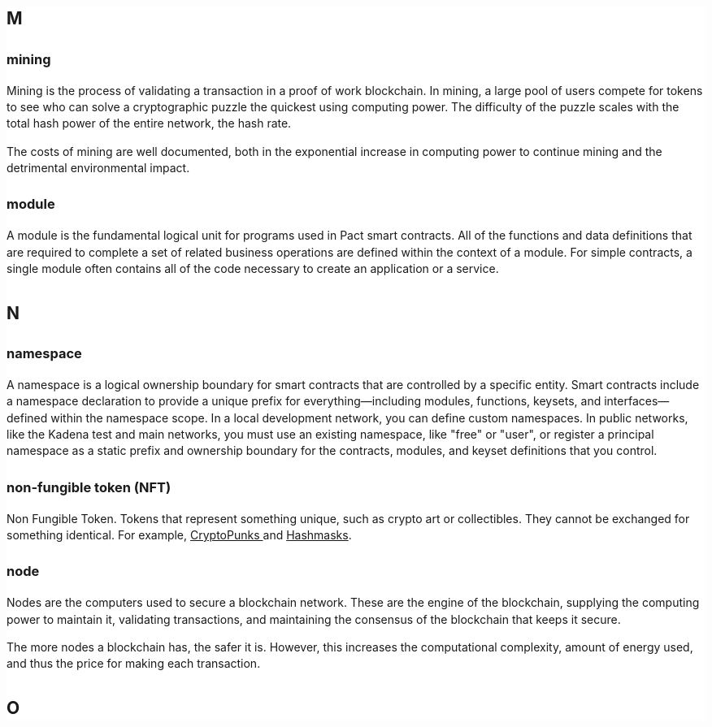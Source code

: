 ## M

### mining

Mining is the process of validating a transaction in a proof of work blockchain.
In mining, a large pool of users compete for tokens to see who can solve a
cryptographic puzzle the quickest using computing power. The difficulty of the
puzzle scales with the total hash power of the entire network, the hash rate.

The costs of mining are well documented, both in the exponential increase in
computing power to continue mining and the detrimental environmental impact.

### module

A module is the fundamental logical unit for programs used in Pact smart contracts.
All of the functions and data definitions that are required to complete a set of related business operations are defined within the context of a module.
For simple contracts, a single module often contains all of the code necessary to create an application or a service. 

## N

### namespace

A namespace is a logical ownership boundary for smart contracts that are controlled by a specific entity.
Smart contracts include a namespace declaration to provide a unique prefix for everything—including modules, functions, keysets, and interfaces—defined within the namespace scope. 
In a local development network, you can define custom namespaces.
In public networks, like the Kadena test and main networks, you must use an existing namespace, like "free" or "user", or register a principal namespace as a static prefix and ownership boundary for the contracts, modules, and keyset definitions that you control.

### non-fungible token (NFT)

Non Fungible Token. Tokens that represent something unique, such as crypto art
or collectibles. They cannot be exchanged for something identical. For example,
[CryptoPunks ](https://www.larvalabs.com/cryptopunks)and
[Hashmasks](https://www.thehashmasks.com/gallery).

### node

Nodes are the computers used to secure a blockchain network. These are the
engine of the blockchain, supplying the computing power to maintain it,
validating transactions, and maintaining the consensus of the blockchain that
keeps it secure.

The more nodes a blockchain has, the safer it is. However, this increases the
computational complexity, amount of energy used, and thus the price for making
each transaction.

## O
